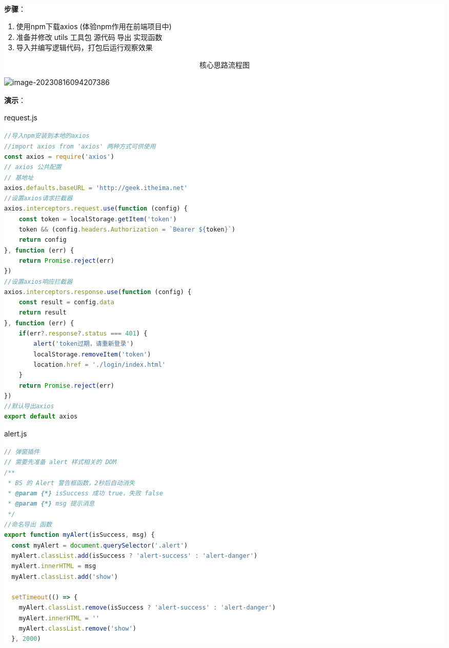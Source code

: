 **步骤**：

1.  使用npm下载axios (体验npm作用在前端项目中)
2.  准备并修改 utils 工具包 源代码 <font title='red'>导出</font> 实现函数
3.  <font title='red'>导入</font>并编写逻辑代码，打包后运行观察效果

<center>核心思路流程图</center>

![image-20230816094207386](https://raw.githubusercontent.com/PigPigLetsGo/imeages/master/202308160942898.png)

**演示**：

request.js

```js
//导入npm安装到本地的axios
//import axios from 'axios' 两种方式可供使用
const axios = require('axios')
// axios 公共配置
// 基地址
axios.defaults.baseURL = 'http://geek.itheima.net'
//设置axios请求拦截器
axios.interceptors.request.use(function (config) {
    const token = localStorage.getItem('token')
    token && (config.headers.Authorization = `Bearer ${token}`)
    return config
}, function (err) {
    return Promise.reject(err)
})
//设置axios响应拦截器
axios.interceptors.response.use(function (config) {
    const result = config.data
    return result
}, function (err) {
    if(err?.response?.status === 401) {
        alert('token过期，请重新登录')
        localStorage.removeItem('token')
        location.href = './login/index.html'
    }
    return Promise.reject(err)
})
//默认导出axios
export default axios
```

alert.js

```js
// 弹窗插件
// 需要先准备 alert 样式相关的 DOM
/**
 * BS 的 Alert 警告框函数，2秒后自动消失
 * @param {*} isSuccess 成功 true，失败 false
 * @param {*} msg 提示消息
 */
//命名导出 函数
export function myAlert(isSuccess, msg) {
  const myAlert = document.querySelector('.alert')
  myAlert.classList.add(isSuccess ? 'alert-success' : 'alert-danger')
  myAlert.innerHTML = msg
  myAlert.classList.add('show')

  setTimeout(() => {
    myAlert.classList.remove(isSuccess ? 'alert-success' : 'alert-danger')
    myAlert.innerHTML = ''
    myAlert.classList.remove('show')
  }, 2000)
```